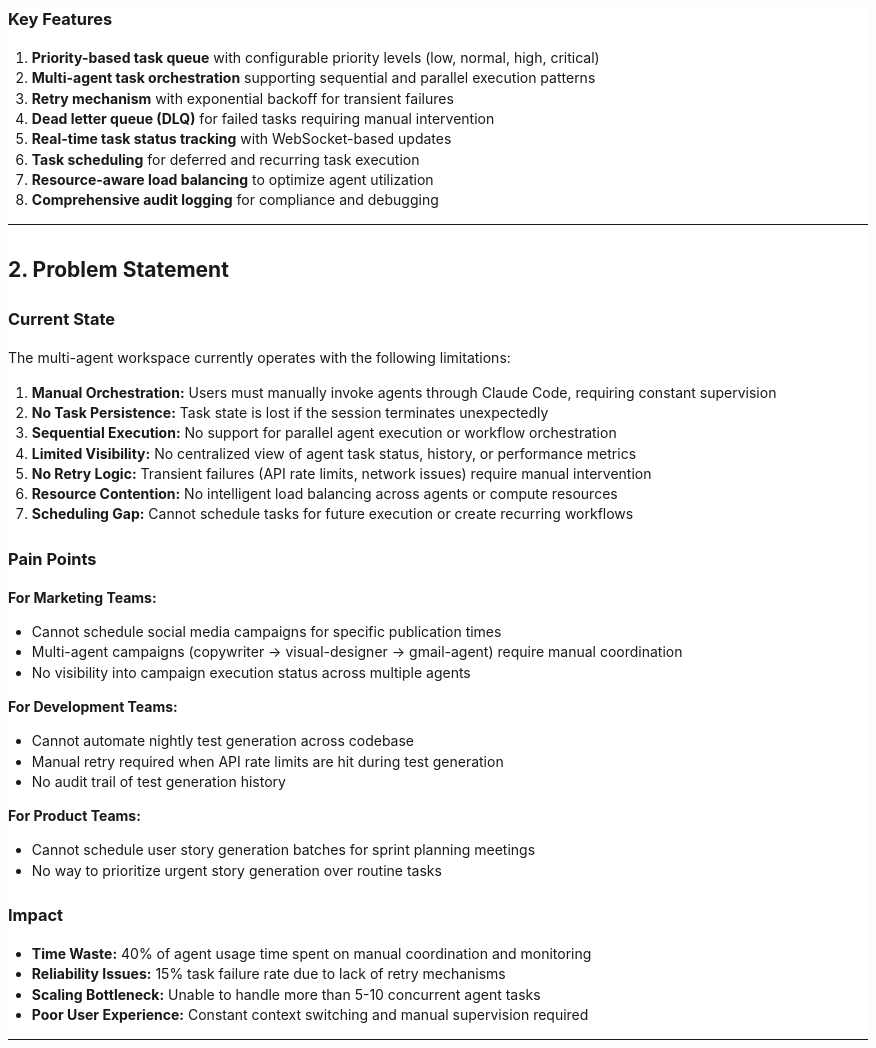 ### Key Features

1. **Priority-based task queue** with configurable priority levels (low, normal, high, critical)
2. **Multi-agent task orchestration** supporting sequential and parallel execution patterns
3. **Retry mechanism** with exponential backoff for transient failures
4. **Dead letter queue (DLQ)** for failed tasks requiring manual intervention
5. **Real-time task status tracking** with WebSocket-based updates
6. **Task scheduling** for deferred and recurring task execution
7. **Resource-aware load balancing** to optimize agent utilization
8. **Comprehensive audit logging** for compliance and debugging

---

## 2. Problem Statement

### Current State

The multi-agent workspace currently operates with the following limitations:

1. **Manual Orchestration:** Users must manually invoke agents through Claude Code, requiring constant supervision
2. **No Task Persistence:** Task state is lost if the session terminates unexpectedly
3. **Sequential Execution:** No support for parallel agent execution or workflow orchestration
4. **Limited Visibility:** No centralized view of agent task status, history, or performance metrics
5. **No Retry Logic:** Transient failures (API rate limits, network issues) require manual intervention
6. **Resource Contention:** No intelligent load balancing across agents or compute resources
7. **Scheduling Gap:** Cannot schedule tasks for future execution or create recurring workflows

### Pain Points

**For Marketing Teams:**
- Cannot schedule social media campaigns for specific publication times
- Multi-agent campaigns (copywriter → visual-designer → gmail-agent) require manual coordination
- No visibility into campaign execution status across multiple agents

**For Development Teams:**
- Cannot automate nightly test generation across codebase
- Manual retry required when API rate limits are hit during test generation
- No audit trail of test generation history

**For Product Teams:**
- Cannot schedule user story generation batches for sprint planning meetings
- No way to prioritize urgent story generation over routine tasks

### Impact

- **Time Waste:** 40% of agent usage time spent on manual coordination and monitoring
- **Reliability Issues:** 15% task failure rate due to lack of retry mechanisms
- **Scaling Bottleneck:** Unable to handle more than 5-10 concurrent agent tasks
- **Poor User Experience:** Constant context switching and manual supervision required

---